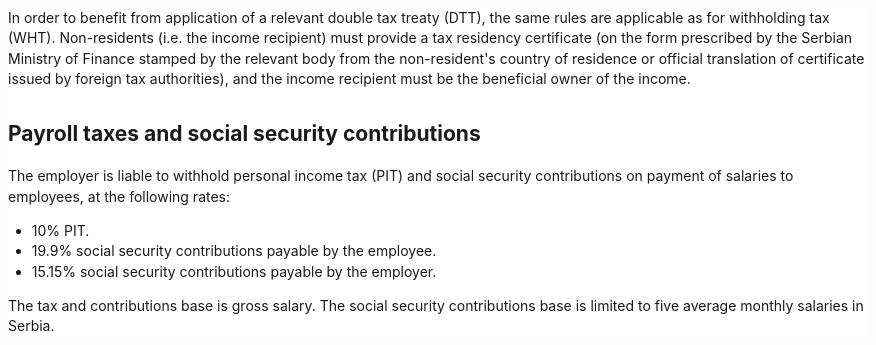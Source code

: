 In order to benefit from application of a relevant double tax treaty (DTT), the same rules are applicable as for withholding tax (WHT). Non-residents (i.e. the income recipient) must provide a tax residency certificate (on the form prescribed by the Serbian Ministry of Finance stamped by the relevant body from the non-resident's country of residence or official translation of certificate issued by foreign tax authorities), and the income recipient must be the beneficial owner of the income.
## Payroll taxes and social security contributions
The employer is liable to withhold personal income tax (PIT) and social security contributions on payment of salaries to employees, at the following rates:
  * 10% PIT.
  * 19.9% social security contributions payable by the employee.
  * 15.15% social security contributions payable by the employer.


The tax and contributions base is gross salary. The social security contributions base is limited to five average monthly salaries in Serbia.


